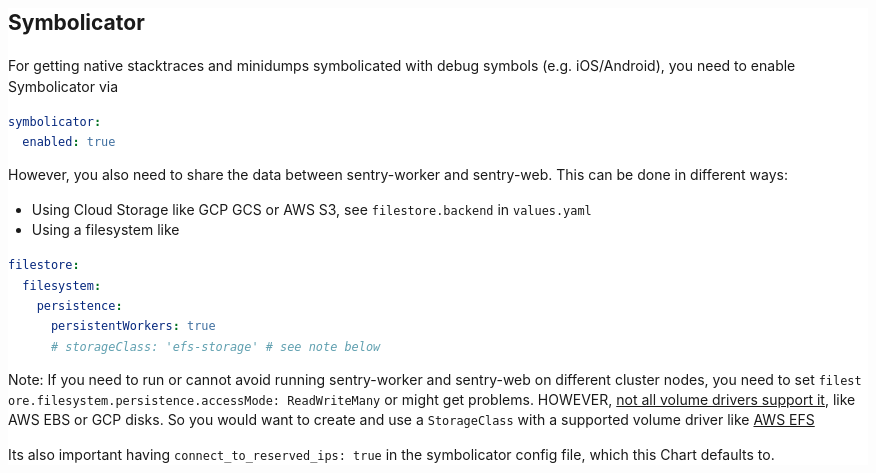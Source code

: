 ## Symbolicator

For getting native stacktraces and minidumps symbolicated with debug symbols (e.g. iOS/Android), you need to enable Symbolicator via
```yaml
symbolicator:
  enabled: true
```

However, you also need to share the data between sentry-worker and sentry-web. This can be done in different ways:

- Using Cloud Storage like GCP GCS or AWS S3, see `filestore.backend` in `values.yaml`
- Using a filesystem like

```yaml
filestore:
  filesystem:
    persistence:
      persistentWorkers: true
      # storageClass: 'efs-storage' # see note below
```
Note: If you need to run or cannot avoid running sentry-worker and sentry-web on different cluster nodes, you need to set `filestore.filesystem.persistence.accessMode: ReadWriteMany` or might get problems. HOWEVER, [not all volume drivers support it](https://kubernetes.io/docs/concepts/storage/persistent-volumes/#access-modes), like AWS EBS or GCP disks.
So you would want to create and use a `StorageClass` with a supported volume driver like [AWS EFS](https://github.com/kubernetes-sigs/aws-efs-csi-driver)

Its also important having `connect_to_reserved_ips: true` in the symbolicator config file, which this Chart defaults to.

